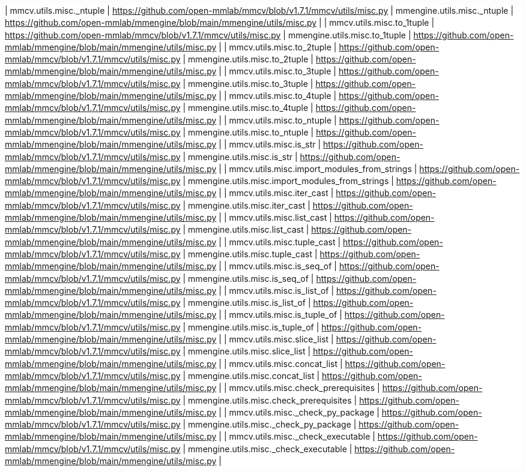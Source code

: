 | mmcv.utils.misc.\_ntuple                               | https://github.com/open-mmlab/mmcv/blob/v1.7.1/mmcv/utils/misc.py            | mmengine.utils.misc.\_ntuple                                        | https://github.com/open-mmlab/mmengine/blob/main/mmengine/utils/misc.py                     |
| mmcv.utils.misc.to_1tuple                              | https://github.com/open-mmlab/mmcv/blob/v1.7.1/mmcv/utils/misc.py            | mmengine.utils.misc.to_1tuple                                       | https://github.com/open-mmlab/mmengine/blob/main/mmengine/utils/misc.py                     |
| mmcv.utils.misc.to_2tuple                              | https://github.com/open-mmlab/mmcv/blob/v1.7.1/mmcv/utils/misc.py            | mmengine.utils.misc.to_2tuple                                       | https://github.com/open-mmlab/mmengine/blob/main/mmengine/utils/misc.py                     |
| mmcv.utils.misc.to_3tuple                              | https://github.com/open-mmlab/mmcv/blob/v1.7.1/mmcv/utils/misc.py            | mmengine.utils.misc.to_3tuple                                       | https://github.com/open-mmlab/mmengine/blob/main/mmengine/utils/misc.py                     |
| mmcv.utils.misc.to_4tuple                              | https://github.com/open-mmlab/mmcv/blob/v1.7.1/mmcv/utils/misc.py            | mmengine.utils.misc.to_4tuple                                       | https://github.com/open-mmlab/mmengine/blob/main/mmengine/utils/misc.py                     |
| mmcv.utils.misc.to_ntuple                              | https://github.com/open-mmlab/mmcv/blob/v1.7.1/mmcv/utils/misc.py            | mmengine.utils.misc.to_ntuple                                       | https://github.com/open-mmlab/mmengine/blob/main/mmengine/utils/misc.py                     |
| mmcv.utils.misc.is_str                                 | https://github.com/open-mmlab/mmcv/blob/v1.7.1/mmcv/utils/misc.py            | mmengine.utils.misc.is_str                                          | https://github.com/open-mmlab/mmengine/blob/main/mmengine/utils/misc.py                     |
| mmcv.utils.misc.import_modules_from_strings            | https://github.com/open-mmlab/mmcv/blob/v1.7.1/mmcv/utils/misc.py            | mmengine.utils.misc.import_modules_from_strings                     | https://github.com/open-mmlab/mmengine/blob/main/mmengine/utils/misc.py                     |
| mmcv.utils.misc.iter_cast                              | https://github.com/open-mmlab/mmcv/blob/v1.7.1/mmcv/utils/misc.py            | mmengine.utils.misc.iter_cast                                       | https://github.com/open-mmlab/mmengine/blob/main/mmengine/utils/misc.py                     |
| mmcv.utils.misc.list_cast                              | https://github.com/open-mmlab/mmcv/blob/v1.7.1/mmcv/utils/misc.py            | mmengine.utils.misc.list_cast                                       | https://github.com/open-mmlab/mmengine/blob/main/mmengine/utils/misc.py                     |
| mmcv.utils.misc.tuple_cast                             | https://github.com/open-mmlab/mmcv/blob/v1.7.1/mmcv/utils/misc.py            | mmengine.utils.misc.tuple_cast                                      | https://github.com/open-mmlab/mmengine/blob/main/mmengine/utils/misc.py                     |
| mmcv.utils.misc.is_seq_of                              | https://github.com/open-mmlab/mmcv/blob/v1.7.1/mmcv/utils/misc.py            | mmengine.utils.misc.is_seq_of                                       | https://github.com/open-mmlab/mmengine/blob/main/mmengine/utils/misc.py                     |
| mmcv.utils.misc.is_list_of                             | https://github.com/open-mmlab/mmcv/blob/v1.7.1/mmcv/utils/misc.py            | mmengine.utils.misc.is_list_of                                      | https://github.com/open-mmlab/mmengine/blob/main/mmengine/utils/misc.py                     |
| mmcv.utils.misc.is_tuple_of                            | https://github.com/open-mmlab/mmcv/blob/v1.7.1/mmcv/utils/misc.py            | mmengine.utils.misc.is_tuple_of                                     | https://github.com/open-mmlab/mmengine/blob/main/mmengine/utils/misc.py                     |
| mmcv.utils.misc.slice_list                             | https://github.com/open-mmlab/mmcv/blob/v1.7.1/mmcv/utils/misc.py            | mmengine.utils.misc.slice_list                                      | https://github.com/open-mmlab/mmengine/blob/main/mmengine/utils/misc.py                     |
| mmcv.utils.misc.concat_list                            | https://github.com/open-mmlab/mmcv/blob/v1.7.1/mmcv/utils/misc.py            | mmengine.utils.misc.concat_list                                     | https://github.com/open-mmlab/mmengine/blob/main/mmengine/utils/misc.py                     |
| mmcv.utils.misc.check_prerequisites                    | https://github.com/open-mmlab/mmcv/blob/v1.7.1/mmcv/utils/misc.py            | mmengine.utils.misc.check_prerequisites                             | https://github.com/open-mmlab/mmengine/blob/main/mmengine/utils/misc.py                     |
| mmcv.utils.misc.\_check_py_package                     | https://github.com/open-mmlab/mmcv/blob/v1.7.1/mmcv/utils/misc.py            | mmengine.utils.misc.\_check_py_package                              | https://github.com/open-mmlab/mmengine/blob/main/mmengine/utils/misc.py                     |
| mmcv.utils.misc.\_check_executable                     | https://github.com/open-mmlab/mmcv/blob/v1.7.1/mmcv/utils/misc.py            | mmengine.utils.misc.\_check_executable                              | https://github.com/open-mmlab/mmengine/blob/main/mmengine/utils/misc.py                     |